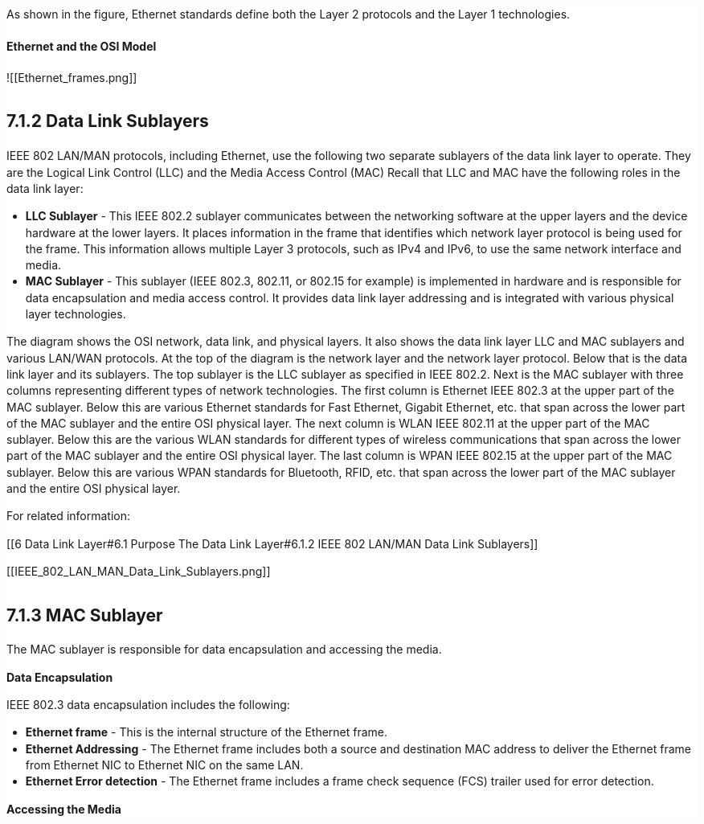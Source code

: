 As shown in the figure, Ethernet standards define both the Layer 2 protocols and the Layer 1 technologies.

#### Ethernet and the OSI Model

![[Ethernet_frames.png]]

## 7.1.2 Data Link Sublayers

IEEE 802 LAN/MAN protocols, including Ethernet, use the following two separate sublayers of the data link layer to operate. They are the Logical Link Control (LLC) and the Media Access Control (MAC) 
Recall that LLC and MAC have the following roles in the data link layer:

- **LLC Sublayer** - This IEEE 802.2 sublayer communicates between the networking software at the upper layers and the device hardware at the lower layers. It places information in the frame that identifies which network layer protocol is being used for the frame. This information allows multiple Layer 3 protocols, such as IPv4 and IPv6, to use the same network interface and media.
- **MAC Sublayer** - This sublayer (IEEE 802.3, 802.11, or 802.15 for example) is implemented in hardware and is responsible for data encapsulation and media access control. It provides data link layer addressing and is integrated with various physical layer technologies.

The diagram shows the OSI network, data link, and physical layers. It also shows the data link layer LLC and MAC sublayers and various LAN/WAN protocols. At the top of the diagram is the network layer and the network layer protocol. Below that is the data link layer and its sublayers. The top sublayer is the LLC sublayer as specified in IEEE 802.2. Next is the MAC sublayer with three columns representing different types of network technologies. The first column is Ethernet IEEE 802.3 at the upper part of the MAC sublayer. Below this are various Ethernet standards for Fast Ethernet, Gigabit Ethernet, etc. that span across the lower part of the MAC sublayer and the entire OSI physical layer. The next column is WLAN IEEE 802.11 at the upper part of the MAC sublayer. Below this are the various WLAN standards for different types of wireless communications that span across the lower part of the MAC sublayer and the entire OSI physical layer. The last column is WPAN IEEE 802.15 at the upper part of the MAC sublayer. Below this are various WPAN standards for Bluetooth, RFID, etc. that span across the lower part of the MAC sublayer and the entire OSI physical layer.

For related information:

[[6 Data Link Layer#6.1 Purpose The Data Link Layer#6.1.2 IEEE 802 LAN/MAN Data Link Sublayers]]

[[IEEE_802_LAN_MAN_Data_Link_Sublayers.png]]

## 7.1.3 MAC Sublayer

The MAC sublayer is responsible for data encapsulation and accessing the media.

**Data Encapsulation**

IEEE 802.3 data encapsulation includes the following:

- **Ethernet frame** - This is the internal structure of the Ethernet frame.
- **Ethernet Addressing** - The Ethernet frame includes both a source and destination MAC address to deliver the Ethernet frame from Ethernet NIC to Ethernet NIC on the same LAN.
- **Ethernet Error detection** - The Ethernet frame includes a frame check sequence (FCS) trailer used for error detection.

**Accessing the Media**
